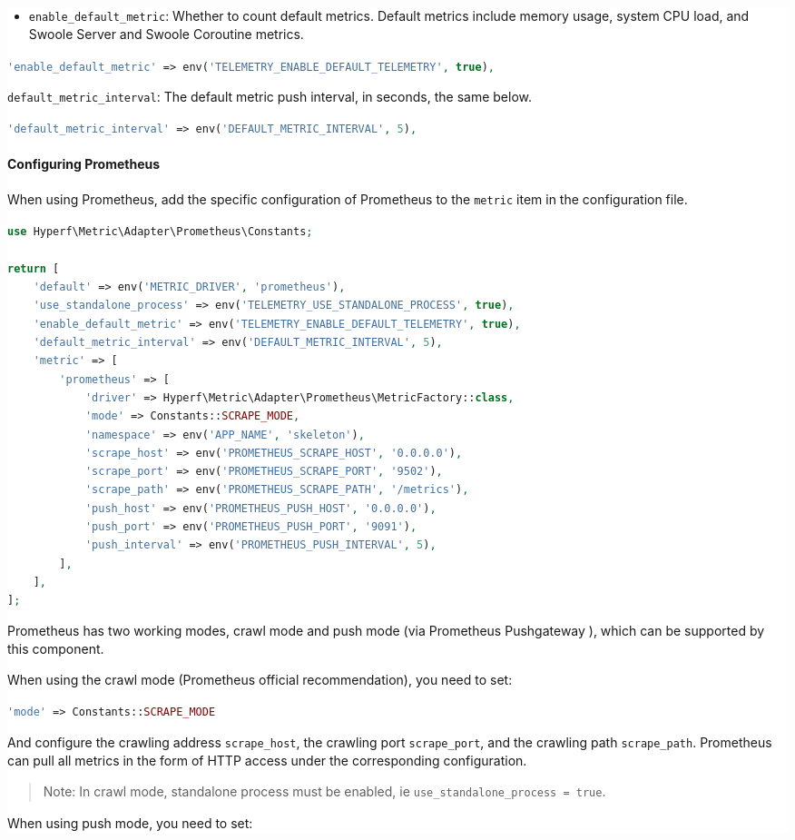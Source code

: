 * `enable_default_metric`: Whether to count default metrics. Default metrics include memory usage, system CPU load, and Swoole Server and Swoole Coroutine metrics.

```php
'enable_default_metric' => env('TELEMETRY_ENABLE_DEFAULT_TELEMETRY', true),
```

`default_metric_interval`: The default metric push interval, in seconds, the same below.
```php
'default_metric_interval' => env('DEFAULT_METRIC_INTERVAL', 5),
```
#### Configuring Prometheus

When using Prometheus, add the specific configuration of Prometheus to the `metric` item in the configuration file.

```php
use Hyperf\Metric\Adapter\Prometheus\Constants;

return [
    'default' => env('METRIC_DRIVER', 'prometheus'),
    'use_standalone_process' => env('TELEMETRY_USE_STANDALONE_PROCESS', true),
    'enable_default_metric' => env('TELEMETRY_ENABLE_DEFAULT_TELEMETRY', true),
    'default_metric_interval' => env('DEFAULT_METRIC_INTERVAL', 5),
    'metric' => [
        'prometheus' => [
            'driver' => Hyperf\Metric\Adapter\Prometheus\MetricFactory::class,
            'mode' => Constants::SCRAPE_MODE,
            'namespace' => env('APP_NAME', 'skeleton'),
            'scrape_host' => env('PROMETHEUS_SCRAPE_HOST', '0.0.0.0'),
            'scrape_port' => env('PROMETHEUS_SCRAPE_PORT', '9502'),
            'scrape_path' => env('PROMETHEUS_SCRAPE_PATH', '/metrics'),
            'push_host' => env('PROMETHEUS_PUSH_HOST', '0.0.0.0'),
            'push_port' => env('PROMETHEUS_PUSH_PORT', '9091'),
            'push_interval' => env('PROMETHEUS_PUSH_INTERVAL', 5),
        ],
    ],
];
```

Prometheus has two working modes, crawl mode and push mode (via Prometheus Pushgateway ), which can be supported by this component.

When using the crawl mode (Prometheus official recommendation), you need to set:

```php
'mode' => Constants::SCRAPE_MODE
```

And configure the crawling address `scrape_host`, the crawling port `scrape_port`, and the crawling path `scrape_path`. Prometheus can pull all metrics in the form of HTTP access under the corresponding configuration.

> Note: In crawl mode, standalone process must be enabled, ie `use_standalone_process = true`.

When using push mode, you need to set:
